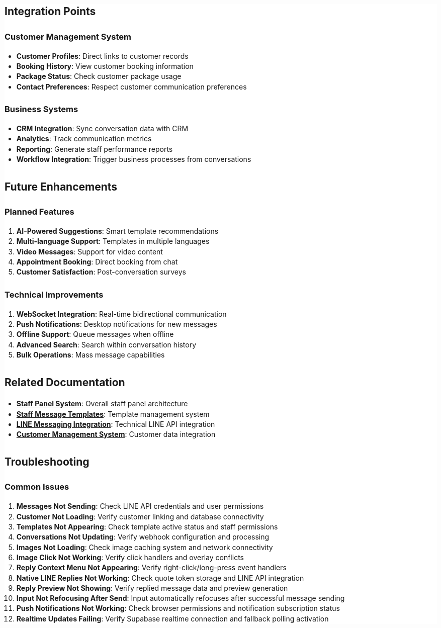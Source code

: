 ## Integration Points

### Customer Management System
- **Customer Profiles**: Direct links to customer records
- **Booking History**: View customer booking information
- **Package Status**: Check customer package usage
- **Contact Preferences**: Respect customer communication preferences

### Business Systems
- **CRM Integration**: Sync conversation data with CRM
- **Analytics**: Track communication metrics
- **Reporting**: Generate staff performance reports
- **Workflow Integration**: Trigger business processes from conversations

## Future Enhancements

### Planned Features
1. **AI-Powered Suggestions**: Smart template recommendations
2. **Multi-language Support**: Templates in multiple languages
3. **Video Messages**: Support for video content
4. **Appointment Booking**: Direct booking from chat
5. **Customer Satisfaction**: Post-conversation surveys

### Technical Improvements
1. **WebSocket Integration**: Real-time bidirectional communication
2. **Push Notifications**: Desktop notifications for new messages
3. **Offline Support**: Queue messages when offline
4. **Advanced Search**: Search within conversation history
5. **Bulk Operations**: Mass message capabilities

## Related Documentation

- **[Staff Panel System](./STAFF_PANEL_SYSTEM.md)**: Overall staff panel architecture
- **[Staff Message Templates](./STAFF_MESSAGE_TEMPLATES.md)**: Template management system
- **[LINE Messaging Integration](../../../integrations/LINE_MESSAGING_INTEGRATION.md)**: Technical LINE API integration
- **[Customer Management System](../customer-packages/CUSTOMER_MANAGEMENT_SYSTEM.md)**: Customer data integration

## Troubleshooting

### Common Issues
1. **Messages Not Sending**: Check LINE API credentials and user permissions
2. **Customer Not Loading**: Verify customer linking and database connectivity
3. **Templates Not Appearing**: Check template active status and staff permissions
4. **Conversations Not Updating**: Verify webhook configuration and processing
5. **Images Not Loading**: Check image caching system and network connectivity
6. **Image Click Not Working**: Verify click handlers and overlay conflicts
7. **Reply Context Menu Not Appearing**: Verify right-click/long-press event handlers
8. **Native LINE Replies Not Working**: Check quote token storage and LINE API integration
9. **Reply Preview Not Showing**: Verify replied message data and preview generation
10. **Input Not Refocusing After Send**: Input automatically refocuses after successful message sending
11. **Push Notifications Not Working**: Check browser permissions and notification subscription status
12. **Realtime Updates Failing**: Verify Supabase realtime connection and fallback polling activation
